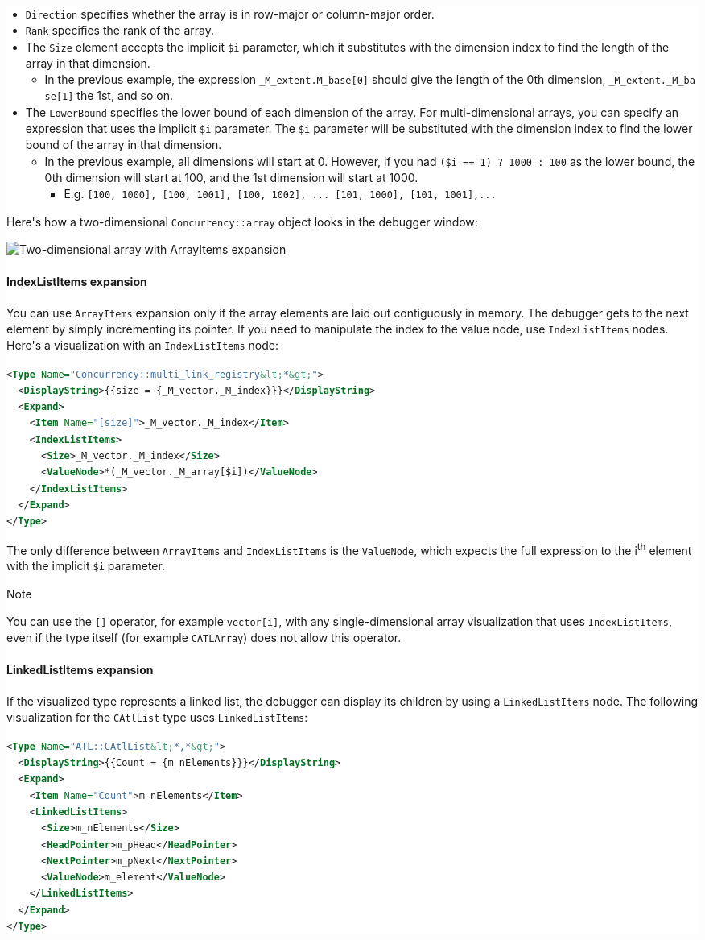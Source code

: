 - `Direction` specifies whether the array is in row-major or column-major order.
- `Rank` specifies the rank of the array.
- The `Size` element accepts the implicit `$i` parameter, which it substitutes with the dimension index to find the length of the array in that dimension.
  - In the previous example, the expression `_M_extent.M_base[0]` should give the length of the 0th dimension, `_M_extent._M_base[1]` the 1st, and so on.
- The `LowerBound` specifies the lower bound of each dimension of the array. For multi-dimensional arrays, you can specify an expression that uses the implicit `$i` parameter. The `$i` parameter will be substituted with the dimension index to find the lower bound of the array in that dimension.
  - In the previous example, all dimensions will start at 0. However, if you had `($i == 1) ? 1000 : 100` as the lower bound, the 0th dimension will start at 100, and the 1st dimension will start at 1000.
    - E.g. `[100, 1000], [100, 1001], [100, 1002], ... [101, 1000], [101, 1001],...`

Here's how a two-dimensional `Concurrency::array` object looks in the debugger window:

![Two-dimensional array with ArrayItems expansion](../debugger/media/dbg_natvis_expand_arrayitems_2d.png "Two-dimensional array with ArrayItems expansion")

#### <a name="BKMK_IndexListItems_expansion"></a> IndexListItems expansion

You can use `ArrayItems` expansion only if the array elements are laid out contiguously in memory. The debugger gets to the next element by simply incrementing its pointer. If you need to manipulate the index to the value node, use `IndexListItems` nodes. Here's a visualization with an `IndexListItems` node:

```xml
<Type Name="Concurrency::multi_link_registry&lt;*&gt;">
  <DisplayString>{{size = {_M_vector._M_index}}}</DisplayString>
  <Expand>
    <Item Name="[size]">_M_vector._M_index</Item>
    <IndexListItems>
      <Size>_M_vector._M_index</Size>
      <ValueNode>*(_M_vector._M_array[$i])</ValueNode>
    </IndexListItems>
  </Expand>
</Type>
```

The only difference between `ArrayItems` and `IndexListItems` is the `ValueNode`, which expects the full expression to the i<sup>th</sup> element with the implicit `$i` parameter.

>[!NOTE]
>You can use the `[]` operator, for example `vector[i]`, with any single-dimensional array visualization that uses `IndexListItems`, even if the type itself (for example `CATLArray`) does not allow this operator.

#### <a name="BKMK_LinkedListItems_expansion"></a> LinkedListItems expansion

If the visualized type represents a linked list, the debugger can display its children by using a `LinkedListItems` node. The following visualization for the `CAtlList` type uses `LinkedListItems`:

```xml
<Type Name="ATL::CAtlList&lt;*,*&gt;">
  <DisplayString>{{Count = {m_nElements}}}</DisplayString>
  <Expand>
    <Item Name="Count">m_nElements</Item>
    <LinkedListItems>
      <Size>m_nElements</Size>
      <HeadPointer>m_pHead</HeadPointer>
      <NextPointer>m_pNext</NextPointer>
      <ValueNode>m_element</ValueNode>
    </LinkedListItems>
  </Expand>
</Type>
```
